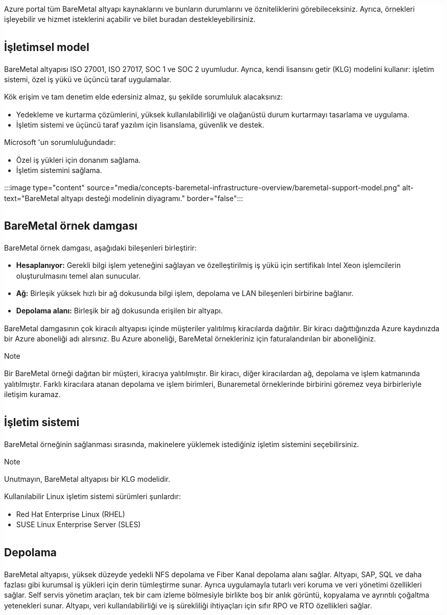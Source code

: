 Azure portal tüm BareMetal altyapı kaynaklarını ve bunların durumlarını ve özniteliklerini görebileceksiniz. Ayrıca, örnekleri işleyebilir ve hizmet isteklerini açabilir ve bilet buradan destekleyebilirsiniz. 

## <a name="operational-model"></a>İşletimsel model
BareMetal altyapısı ISO 27001, ISO 27017, SOC 1 ve SOC 2 uyumludur. Ayrıca, kendi lisansını getir (KLG) modelini kullanır: işletim sistemi, özel iş yükü ve üçüncü taraf uygulamalar.  

Kök erişim ve tam denetim elde edersiniz almaz, şu şekilde sorumluluk alacaksınız:
- Yedekleme ve kurtarma çözümlerini, yüksek kullanılabilirliği ve olağanüstü durum kurtarmayı tasarlama ve uygulama.
- İşletim sistemi ve üçüncü taraf yazılım için lisanslama, güvenlik ve destek.

Microsoft 'un sorumluluğundadır:
- Özel iş yükleri için donanım sağlama. 
- İşletim sistemini sağlama.

:::image type="content" source="media/concepts-baremetal-infrastructure-overview/baremetal-support-model.png" alt-text="BareMetal altyapı desteği modelinin diyagramı." border="false":::

## <a name="baremetal-instance-stamp"></a>BareMetal örnek damgası

BareMetal örnek damgası, aşağıdaki bileşenleri birleştirir:

- **Hesaplanıyor:** Gerekli bilgi işlem yeteneğini sağlayan ve özelleştirilmiş iş yükü için sertifikalı Intel Xeon işlemcilerin oluşturulmasını temel alan sunucular.

- **Ağ:** Birleşik yüksek hızlı bir ağ dokusunda bilgi işlem, depolama ve LAN bileşenleri birbirine bağlanır.

- **Depolama alanı:** Birleşik bir ağ dokusunda erişilen bir altyapı.

BareMetal damgasının çok kiracılı altyapısı içinde müşteriler yalıtılmış kiracılarda dağıtılır. Bir kiracı dağıttığınızda Azure kaydınızda bir Azure aboneliği adı alırsınız. Bu Azure aboneliği, BareMetal örnekleriniz için faturalandırılan bir aboneliğiniz.

>[!NOTE]
>Bir BareMetal örneği dağıtan bir müşteri, kiracıya yalıtılmıştır. Bir kiracı, diğer kiracılardan ağ, depolama ve işlem katmanında yalıtılmıştır. Farklı kiracılara atanan depolama ve işlem birimleri, Bunaremetal örneklerinde birbirini göremez veya birbirleriyle iletişim kuramaz.

## <a name="operating-system"></a>İşletim sistemi
BareMetal örneğinin sağlanması sırasında, makinelere yüklemek istediğiniz işletim sistemini seçebilirsiniz. 

>[!NOTE]
>Unutmayın, BareMetal altyapısı bir KLG modelidir.

Kullanılabilir Linux işletim sistemi sürümleri şunlardır:
- Red Hat Enterprise Linux (RHEL)
- SUSE Linux Enterprise Server (SLES)

## <a name="storage"></a>Depolama
BareMetal altyapısı, yüksek düzeyde yedekli NFS depolama ve Fiber Kanal depolama alanı sağlar. Altyapı, SAP, SQL ve daha fazlası gibi kurumsal iş yükleri için derin tümleştirme sunar. Ayrıca uygulamayla tutarlı veri koruma ve veri yönetimi özellikleri sağlar. Self servis yönetim araçları, tek bir cam izleme bölmesiyle birlikte boş bir anlık görüntü, kopyalama ve ayrıntılı çoğaltma yetenekleri sunar. Altyapı, veri kullanılabilirliği ve iş sürekliliği ihtiyaçları için sıfır RPO ve RTO özellikleri sağlar. 
